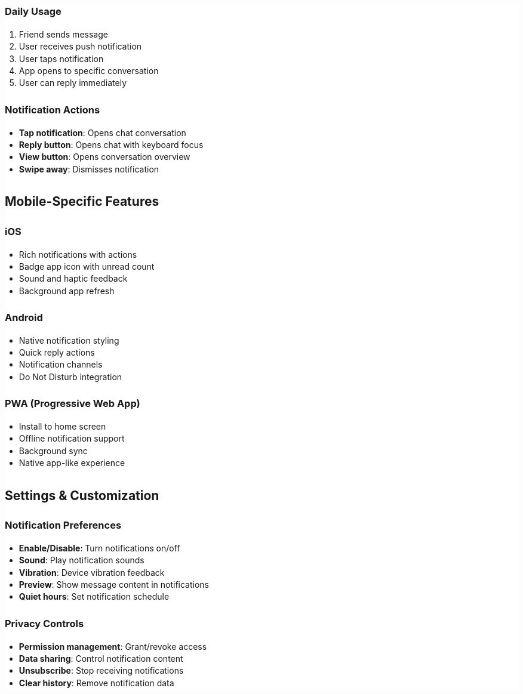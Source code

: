 ### **Daily Usage**
1. Friend sends message
2. User receives push notification
3. User taps notification
4. App opens to specific conversation
5. User can reply immediately

### **Notification Actions**
- **Tap notification**: Opens chat conversation
- **Reply button**: Opens chat with keyboard focus
- **View button**: Opens conversation overview
- **Swipe away**: Dismisses notification

## Mobile-Specific Features

### **iOS**
- Rich notifications with actions
- Badge app icon with unread count
- Sound and haptic feedback
- Background app refresh

### **Android**
- Native notification styling
- Quick reply actions
- Notification channels
- Do Not Disturb integration

### **PWA (Progressive Web App)**
- Install to home screen
- Offline notification support
- Background sync
- Native app-like experience

## Settings & Customization

### **Notification Preferences**
- **Enable/Disable**: Turn notifications on/off
- **Sound**: Play notification sounds
- **Vibration**: Device vibration feedback
- **Preview**: Show message content in notifications
- **Quiet hours**: Set notification schedule

### **Privacy Controls**
- **Permission management**: Grant/revoke access
- **Data sharing**: Control notification content
- **Unsubscribe**: Stop receiving notifications
- **Clear history**: Remove notification data
